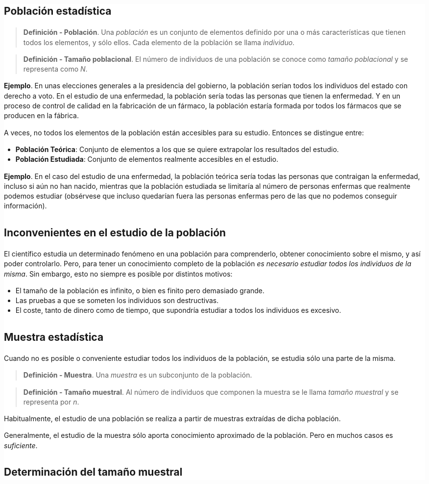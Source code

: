 ## Población estadística

> **Definición - Población**. Una _población_ es un conjunto de elementos definido por una o más características que tienen todos los elementos, y sólo ellos. Cada elemento de la población se llama _individuo_.

> **Definición - Tamaño poblacional**. El número de individuos de una población se conoce como _tamaño poblacional_ y se representa como $N$.

**Ejemplo**. En unas elecciones generales a la presidencia del gobierno, la población serían todos los individuos del estado con derecho a voto. En el estudio de una enfermedad, la población sería todas las personas que tienen la enfermedad. Y en un proceso de control de calidad en la fabricación de un fármaco, la población estaría formada por todos los fármacos que se producen en la fábrica.

A veces, no todos los elementos de la población están accesibles para su estudio. Entonces se distingue entre:

- **Población Teórica**: Conjunto de elementos a los que se quiere extrapolar los resultados del estudio.
- **Población Estudiada**: Conjunto de elementos realmente accesibles en el estudio.

**Ejemplo**. En el caso del estudio de una enfermedad, la población teórica sería todas las personas que contraigan la enfermedad, incluso si aún no han nacido, mientras que la población estudiada se limitaría al número de personas enfermas que realmente podemos estudiar (obsérvese que incluso quedarían fuera las personas enfermas pero de las que no podemos conseguir información).

## Inconvenientes en el estudio de la población

El científico estudia un determinado fenómeno en una población para comprenderlo, obtener conocimiento sobre el mismo, y así poder controlarlo. Pero, para tener un conocimiento completo de la población _es necesario estudiar todos los individuos de la misma_. Sin embargo, esto no siempre es posible por distintos motivos:

- El tamaño de la población es infinito, o bien es finito pero demasiado grande.
- Las pruebas a que se someten los individuos son destructivas.
- El coste, tanto de dinero como de tiempo, que supondría estudiar a todos los individuos es excesivo.

## Muestra estadística

Cuando no es posible o conveniente estudiar todos los individuos de la población, se estudia sólo una parte de la misma.

> **Definición - Muestra**. Una _muestra_ es un subconjunto de la población.

> **Definición - Tamaño muestral**. Al número de individuos que componen la muestra se le llama _tamaño muestral_ y se representa por $n$.

Habitualmente, el estudio de una población se realiza a partir de muestras extraídas de dicha población.

Generalmente, el estudio de la muestra sólo aporta conocimiento aproximado de la población. Pero en muchos casos es _suficiente_.

## Determinación del tamaño muestral
